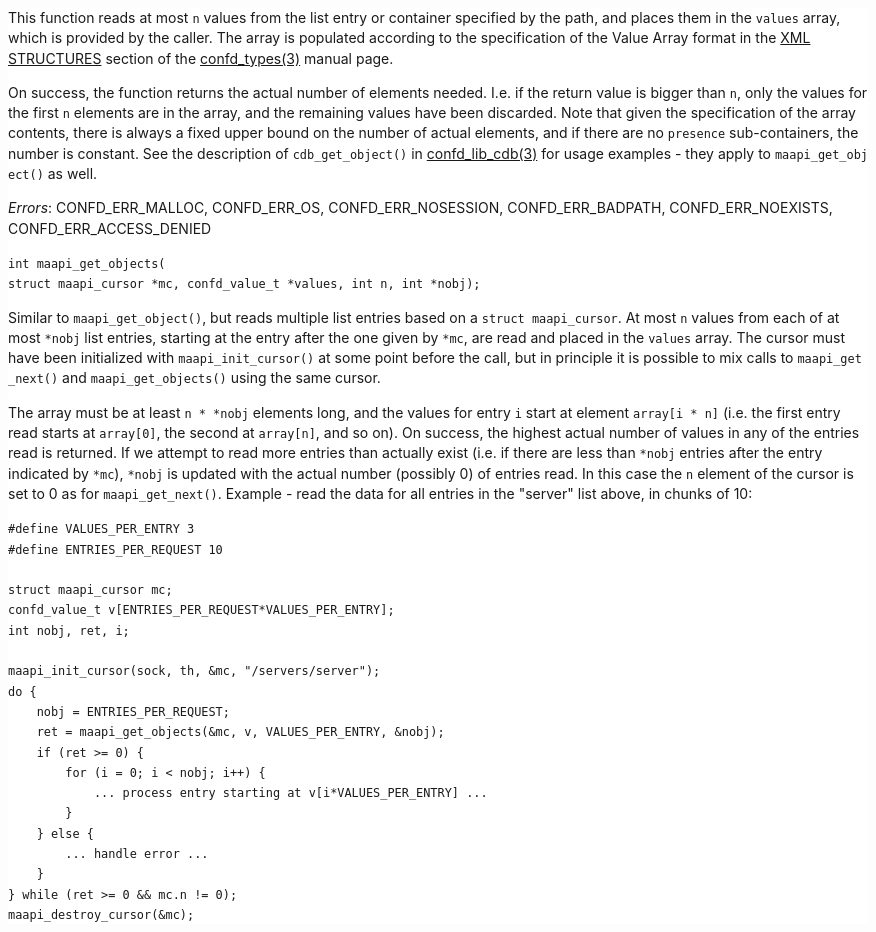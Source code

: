 This function reads at most `n` values from the list entry or container
specified by the path, and places them in the `values` array, which is
provided by the caller. The array is populated according to the
specification of the Value Array format in the [XML
STRUCTURES](confd_types.3.md#xml_structures) section of the
[confd_types(3)](confd_types.3.md) manual page.

On success, the function returns the actual number of elements needed.
I.e. if the return value is bigger than `n`, only the values for the
first `n` elements are in the array, and the remaining values have been
discarded. Note that given the specification of the array contents,
there is always a fixed upper bound on the number of actual elements,
and if there are no `presence` sub-containers, the number is constant.
See the description of `cdb_get_object()` in
[confd_lib_cdb(3)](confd_lib_cdb.3.md) for usage examples - they apply
to `maapi_get_object()` as well.

*Errors*: CONFD_ERR_MALLOC, CONFD_ERR_OS, CONFD_ERR_NOSESSION,
CONFD_ERR_BADPATH, CONFD_ERR_NOEXISTS, CONFD_ERR_ACCESS_DENIED

    int maapi_get_objects(
    struct maapi_cursor *mc, confd_value_t *values, int n, int *nobj);

Similar to `maapi_get_object()`, but reads multiple list entries based
on a `struct maapi_cursor`. At most `n` values from each of at most
`*nobj` list entries, starting at the entry after the one given by
`*mc`, are read and placed in the `values` array. The cursor must have
been initialized with `maapi_init_cursor()` at some point before the
call, but in principle it is possible to mix calls to `maapi_get_next()`
and `maapi_get_objects()` using the same cursor.

The array must be at least `n * *nobj` elements long, and the values for
entry `i` start at element `array[i * n]` (i.e. the first entry read
starts at `array[0]`, the second at `array[n]`, and so on). On success,
the highest actual number of values in any of the entries read is
returned. If we attempt to read more entries than actually exist (i.e.
if there are less than `*nobj` entries after the entry indicated by
`*mc`), `*nobj` is updated with the actual number (possibly 0) of
entries read. In this case the `n` element of the cursor is set to 0 as
for `maapi_get_next()`. Example - read the data for all entries in the
"server" list above, in chunks of 10:

<div class="informalexample">

    #define VALUES_PER_ENTRY 3
    #define ENTRIES_PER_REQUEST 10

    struct maapi_cursor mc;
    confd_value_t v[ENTRIES_PER_REQUEST*VALUES_PER_ENTRY];
    int nobj, ret, i;

    maapi_init_cursor(sock, th, &mc, "/servers/server");
    do {
        nobj = ENTRIES_PER_REQUEST;
        ret = maapi_get_objects(&mc, v, VALUES_PER_ENTRY, &nobj);
        if (ret >= 0) {
            for (i = 0; i < nobj; i++) {
                ... process entry starting at v[i*VALUES_PER_ENTRY] ...
            }
        } else {
            ... handle error ...
        }
    } while (ret >= 0 && mc.n != 0);
    maapi_destroy_cursor(&mc);
